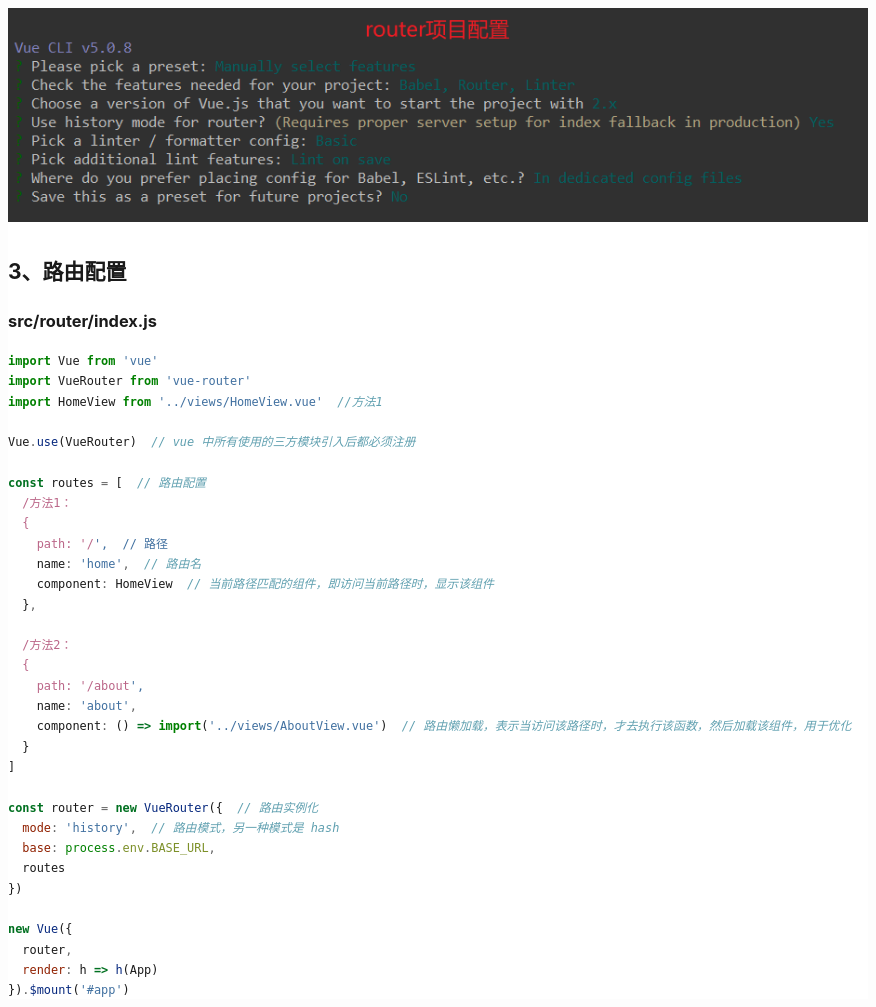 ![路由项目配置](/images/路由项目配置.png)

## 3、路由配置

### src/router/index.js

```js
import Vue from 'vue'
import VueRouter from 'vue-router'
import HomeView from '../views/HomeView.vue'  //方法1

Vue.use(VueRouter)  // vue 中所有使用的三方模块引入后都必须注册

const routes = [  // 路由配置
  /方法1：
  {
    path: '/',  // 路径
    name: 'home',  // 路由名
    component: HomeView  // 当前路径匹配的组件，即访问当前路径时，显示该组件
  },
    
  /方法2：
  {
    path: '/about',
    name: 'about',
    component: () => import('../views/AboutView.vue')  // 路由懒加载，表示当访问该路径时，才去执行该函数，然后加载该组件，用于优化
  }
]

const router = new VueRouter({  // 路由实例化
  mode: 'history',  // 路由模式，另一种模式是 hash
  base: process.env.BASE_URL,
  routes
})

new Vue({
  router,
  render: h => h(App)
}).$mount('#app')
```
